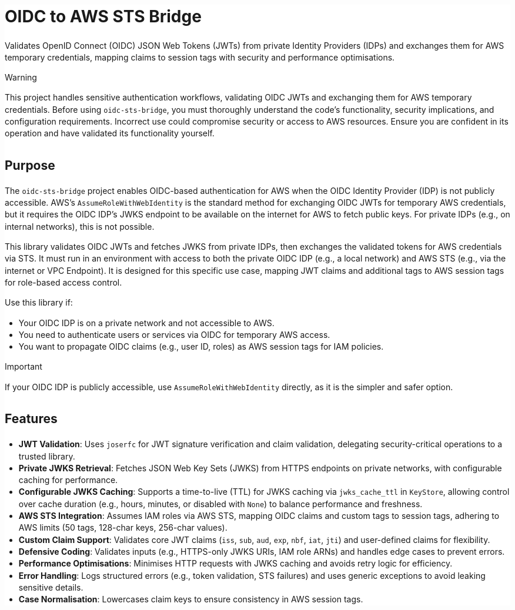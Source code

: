 # OIDC to AWS STS Bridge


Validates OpenID Connect (OIDC) JSON Web Tokens (JWTs) from private Identity Providers (IDPs) and exchanges them for AWS temporary credentials, mapping claims to session tags with security and performance optimisations.

> [!WARNING]
> This project handles sensitive authentication workflows, validating OIDC JWTs and exchanging them for AWS temporary credentials. Before using `oidc-sts-bridge`, you must thoroughly understand the code’s functionality, security implications, and configuration requirements. Incorrect use could compromise security or access to AWS resources. Ensure you are confident in its operation and have validated its functionality yourself.

## Purpose

The `oidc-sts-bridge` project enables OIDC-based authentication for AWS when the OIDC Identity Provider (IDP) is not publicly accessible. AWS’s `AssumeRoleWithWebIdentity` is the standard method for exchanging OIDC JWTs for temporary AWS credentials, but it requires the OIDC IDP’s JWKS endpoint to be available on the internet for AWS to fetch public keys. For private IDPs (e.g., on internal networks), this is not possible.

This library validates OIDC JWTs and fetches JWKS from private IDPs, then exchanges the validated tokens for AWS credentials via STS. It must run in an environment with access to both the private OIDC IDP (e.g., a local network) and AWS STS (e.g., via the internet or VPC Endpoint). It is designed for this specific use case, mapping JWT claims and additional tags to AWS session tags for role-based access control.

Use this library if:

- Your OIDC IDP is on a private network and not accessible to AWS.
- You need to authenticate users or services via OIDC for temporary AWS access.
- You want to propagate OIDC claims (e.g., user ID, roles) as AWS session tags for IAM policies.

> [!IMPORTANT]
> If your OIDC IDP is publicly accessible, use `AssumeRoleWithWebIdentity` directly, as it is the simpler and safer option.

## Features

- **JWT Validation**: Uses `joserfc` for JWT signature verification and claim validation, delegating security-critical operations to a trusted library.
- **Private JWKS Retrieval**: Fetches JSON Web Key Sets (JWKS) from HTTPS endpoints on private networks, with configurable caching for performance.
- **Configurable JWKS Caching**: Supports a time-to-live (TTL) for JWKS caching via `jwks_cache_ttl` in `KeyStore`, allowing control over cache duration (e.g., hours, minutes, or disabled with `None`) to balance performance and freshness.
- **AWS STS Integration**: Assumes IAM roles via AWS STS, mapping OIDC claims and custom tags to session tags, adhering to AWS limits (50 tags, 128-char keys, 256-char values).
- **Custom Claim Support**: Validates core JWT claims (`iss`, `sub`, `aud`, `exp`, `nbf`, `iat`, `jti`) and user-defined claims for flexibility.
- **Defensive Coding**: Validates inputs (e.g., HTTPS-only JWKS URIs, IAM role ARNs) and handles edge cases to prevent errors.
- **Performance Optimisations**: Minimises HTTP requests with JWKS caching and avoids retry logic for efficiency.
- **Error Handling**: Logs structured errors (e.g., token validation, STS failures) and uses generic exceptions to avoid leaking sensitive details.
- **Case Normalisation**: Lowercases claim keys to ensure consistency in AWS session tags.
